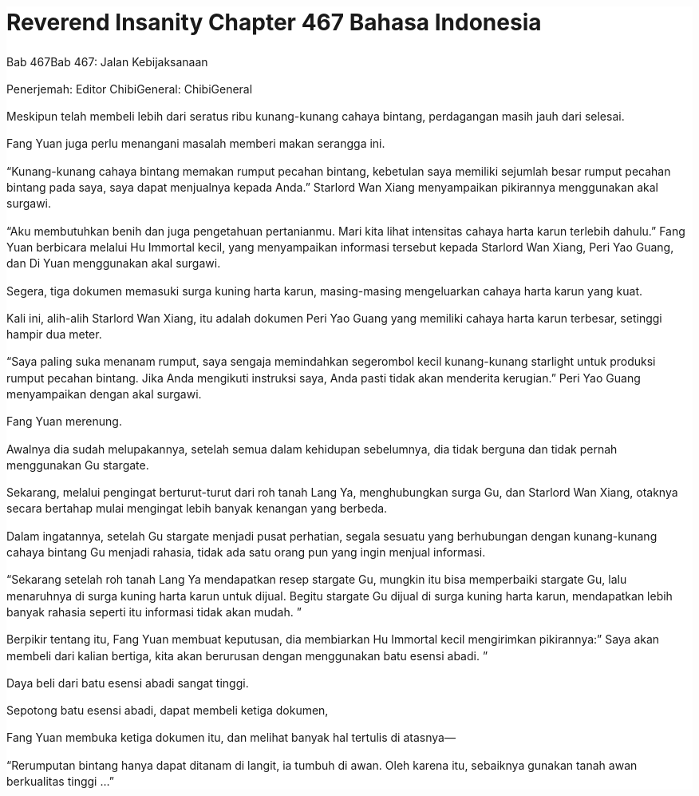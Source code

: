 # Reverend Insanity Chapter 467 Bahasa Indonesia

Bab 467Bab 467: Jalan Kebijaksanaan

Penerjemah: Editor ChibiGeneral: ChibiGeneral

Meskipun telah membeli lebih dari seratus ribu kunang-kunang cahaya bintang, perdagangan masih jauh dari selesai.

Fang Yuan juga perlu menangani masalah memberi makan serangga ini.

“Kunang-kunang cahaya bintang memakan rumput pecahan bintang, kebetulan saya memiliki sejumlah besar rumput pecahan bintang pada saya, saya dapat menjualnya kepada Anda.” Starlord Wan Xiang menyampaikan pikirannya menggunakan akal surgawi.

“Aku membutuhkan benih dan juga pengetahuan pertanianmu. Mari kita lihat intensitas cahaya harta karun terlebih dahulu.” Fang Yuan berbicara melalui Hu Immortal kecil, yang menyampaikan informasi tersebut kepada Starlord Wan Xiang, Peri Yao Guang, dan Di Yuan menggunakan akal surgawi.

Segera, tiga dokumen memasuki surga kuning harta karun, masing-masing mengeluarkan cahaya harta karun yang kuat.

Kali ini, alih-alih Starlord Wan Xiang, itu adalah dokumen Peri Yao Guang yang memiliki cahaya harta karun terbesar, setinggi hampir dua meter.

“Saya paling suka menanam rumput, saya sengaja memindahkan segerombol kecil kunang-kunang starlight untuk produksi rumput pecahan bintang. Jika Anda mengikuti instruksi saya, Anda pasti tidak akan menderita kerugian.” Peri Yao Guang menyampaikan dengan akal surgawi.

Fang Yuan merenung.

Awalnya dia sudah melupakannya, setelah semua dalam kehidupan sebelumnya, dia tidak berguna dan tidak pernah menggunakan Gu stargate.

Sekarang, melalui pengingat berturut-turut dari roh tanah Lang Ya, menghubungkan surga Gu, dan Starlord Wan Xiang, otaknya secara bertahap mulai mengingat lebih banyak kenangan yang berbeda.

Dalam ingatannya, setelah Gu stargate menjadi pusat perhatian, segala sesuatu yang berhubungan dengan kunang-kunang cahaya bintang Gu menjadi rahasia, tidak ada satu orang pun yang ingin menjual informasi.

“Sekarang setelah roh tanah Lang Ya mendapatkan resep stargate Gu, mungkin itu bisa memperbaiki stargate Gu, lalu menaruhnya di surga kuning harta karun untuk dijual. Begitu stargate Gu dijual di surga kuning harta karun, mendapatkan lebih banyak rahasia seperti itu informasi tidak akan mudah. ​​”

Berpikir tentang itu, Fang Yuan membuat keputusan, dia membiarkan Hu Immortal kecil mengirimkan pikirannya:” Saya akan membeli dari kalian bertiga, kita akan berurusan dengan menggunakan batu esensi abadi. ”

Daya beli dari batu esensi abadi sangat tinggi.

Sepotong batu esensi abadi, dapat membeli ketiga dokumen,

Fang Yuan membuka ketiga dokumen itu, dan melihat banyak hal tertulis di atasnya—

“Rerumputan bintang hanya dapat ditanam di langit, ia tumbuh di awan. Oleh karena itu, sebaiknya gunakan tanah awan berkualitas tinggi …”
